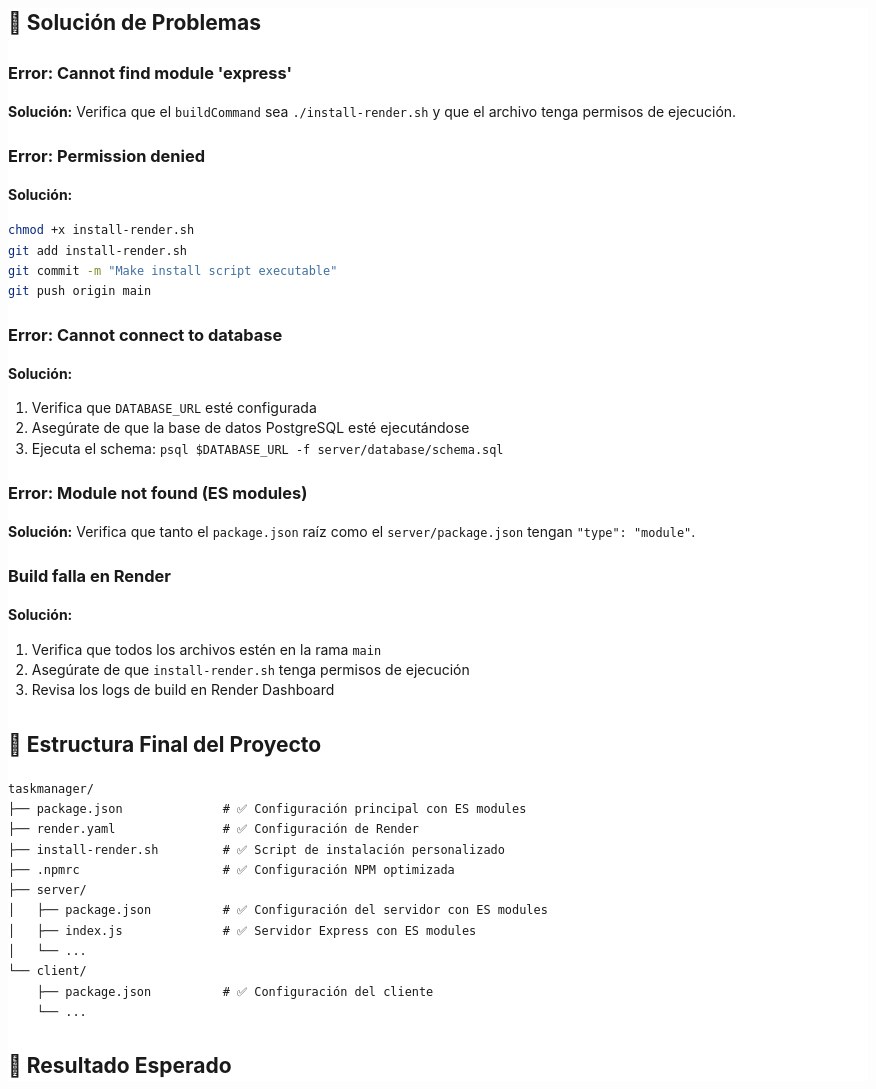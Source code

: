 ## 🐛 Solución de Problemas

### Error: Cannot find module 'express'
**Solución:** Verifica que el `buildCommand` sea `./install-render.sh` y que el archivo tenga permisos de ejecución.

### Error: Permission denied
**Solución:** 
```bash
chmod +x install-render.sh
git add install-render.sh
git commit -m "Make install script executable"
git push origin main
```

### Error: Cannot connect to database
**Solución:**
1. Verifica que `DATABASE_URL` esté configurada
2. Asegúrate de que la base de datos PostgreSQL esté ejecutándose
3. Ejecuta el schema: `psql $DATABASE_URL -f server/database/schema.sql`

### Error: Module not found (ES modules)
**Solución:** Verifica que tanto el `package.json` raíz como el `server/package.json` tengan `"type": "module"`.

### Build falla en Render
**Solución:**
1. Verifica que todos los archivos estén en la rama `main`
2. Asegúrate de que `install-render.sh` tenga permisos de ejecución
3. Revisa los logs de build en Render Dashboard

## 🎯 Estructura Final del Proyecto

```
taskmanager/
├── package.json              # ✅ Configuración principal con ES modules
├── render.yaml               # ✅ Configuración de Render
├── install-render.sh         # ✅ Script de instalación personalizado
├── .npmrc                    # ✅ Configuración NPM optimizada
├── server/
│   ├── package.json          # ✅ Configuración del servidor con ES modules
│   ├── index.js              # ✅ Servidor Express con ES modules
│   └── ...
└── client/
    ├── package.json          # ✅ Configuración del cliente
    └── ...
```

## 🌟 Resultado Esperado
